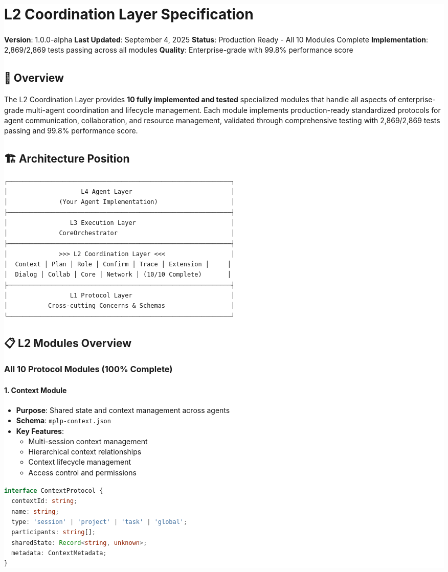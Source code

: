 # L2 Coordination Layer Specification

**Version**: 1.0.0-alpha
**Last Updated**: September 4, 2025
**Status**: Production Ready - All 10 Modules Complete
**Implementation**: 2,869/2,869 tests passing across all modules
**Quality**: Enterprise-grade with 99.8% performance score

## 🎯 **Overview**

The L2 Coordination Layer provides **10 fully implemented and tested** specialized modules that handle all aspects of enterprise-grade multi-agent coordination and lifecycle management. Each module implements production-ready standardized protocols for agent communication, collaboration, and resource management, validated through comprehensive testing with 2,869/2,869 tests passing and 99.8% performance score.

## 🏗️ **Architecture Position**

```
┌─────────────────────────────────────────────────────────────┐
│                    L4 Agent Layer                           │
│              (Your Agent Implementation)                    │
├─────────────────────────────────────────────────────────────┤
│                 L3 Execution Layer                          │
│              CoreOrchestrator                               │
├─────────────────────────────────────────────────────────────┤
│              >>> L2 Coordination Layer <<<                  │
│  Context │ Plan │ Role │ Confirm │ Trace │ Extension │     │
│  Dialog │ Collab │ Core │ Network │ (10/10 Complete)       │
├─────────────────────────────────────────────────────────────┤
│                 L1 Protocol Layer                           │
│           Cross-cutting Concerns & Schemas                  │
└─────────────────────────────────────────────────────────────┘
```

## 📋 **L2 Modules Overview**

### **All 10 Protocol Modules (100% Complete)**

#### **1. Context Module**
- **Purpose**: Shared state and context management across agents
- **Schema**: `mplp-context.json`
- **Key Features**:
  - Multi-session context management
  - Hierarchical context relationships
  - Context lifecycle management
  - Access control and permissions

```typescript
interface ContextProtocol {
  contextId: string;
  name: string;
  type: 'session' | 'project' | 'task' | 'global';
  participants: string[];
  sharedState: Record<string, unknown>;
  metadata: ContextMetadata;
}
```
